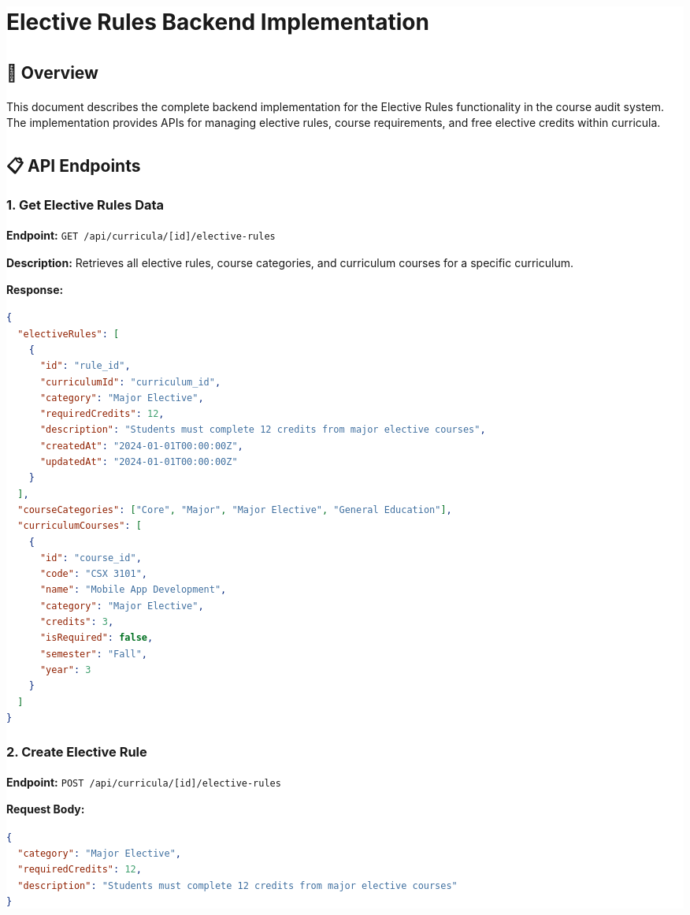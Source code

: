 # Elective Rules Backend Implementation

## 🎯 Overview

This document describes the complete backend implementation for the Elective Rules functionality in the course audit system. The implementation provides APIs for managing elective rules, course requirements, and free elective credits within curricula.

## 📋 API Endpoints

### 1. Get Elective Rules Data
**Endpoint:** `GET /api/curricula/[id]/elective-rules`

**Description:** Retrieves all elective rules, course categories, and curriculum courses for a specific curriculum.

**Response:**
```json
{
  "electiveRules": [
    {
      "id": "rule_id",
      "curriculumId": "curriculum_id", 
      "category": "Major Elective",
      "requiredCredits": 12,
      "description": "Students must complete 12 credits from major elective courses",
      "createdAt": "2024-01-01T00:00:00Z",
      "updatedAt": "2024-01-01T00:00:00Z"
    }
  ],
  "courseCategories": ["Core", "Major", "Major Elective", "General Education"],
  "curriculumCourses": [
    {
      "id": "course_id",
      "code": "CSX 3101", 
      "name": "Mobile App Development",
      "category": "Major Elective",
      "credits": 3,
      "isRequired": false,
      "semester": "Fall",
      "year": 3
    }
  ]
}
```

### 2. Create Elective Rule
**Endpoint:** `POST /api/curricula/[id]/elective-rules`

**Request Body:**
```json
{
  "category": "Major Elective",
  "requiredCredits": 12,
  "description": "Students must complete 12 credits from major elective courses"
}
```
